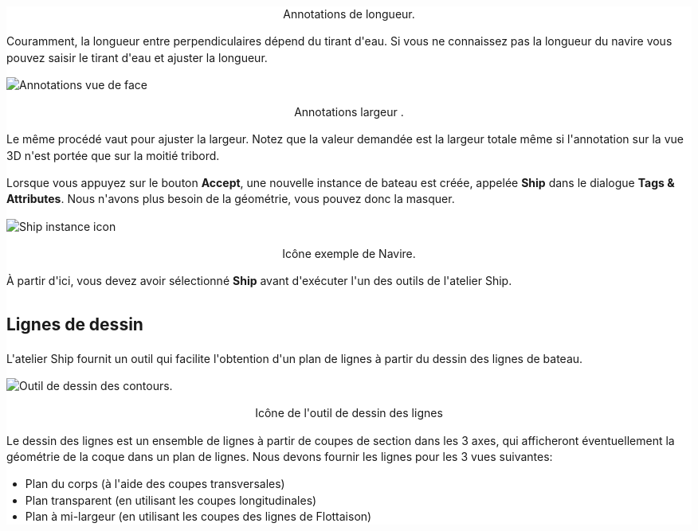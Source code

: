 <center>

Annotations de longueur.


</center>

Couramment, la longueur entre perpendiculaires dépend du tirant d\'eau. Si vous ne connaissez pas la longueur du navire vous pouvez saisir le tirant d\'eau et ajuster la longueur.

![Annotations vue de face](images/FreeCAD-Ship-S60ShipCreationSide.png )


<center>

Annotations largeur .


</center>

Le même procédé vaut pour ajuster la largeur. Notez que la valeur demandée est la largeur totale même si l\'annotation sur la vue 3D n\'est portée que sur la moitié tribord.

Lorsque vous appuyez sur le bouton **Accept**, une nouvelle instance de bateau est créée, appelée **Ship** dans le dialogue **Tags & Attributes**. Nous n\'avons plus besoin de la géométrie, vous pouvez donc la masquer.

![Ship instance icon](images/FreeCAD-Ship-ShipInstance.png )


<center>

Icône exemple de Navire.


</center>

À partir d\'ici, vous devez avoir sélectionné **Ship** avant d\'exécuter l\'un des outils de l\'atelier Ship.

## Lignes de dessin 

L\'atelier Ship fournit un outil qui facilite l\'obtention d\'un plan de lignes à partir du dessin des lignes de bateau.

![Outil de dessin des contours.](images/Ship_OutlineDraw.svg )


<center>

Icône de l\'outil de dessin des lignes


</center>

Le dessin des lignes est un ensemble de lignes à partir de coupes de section dans les 3 axes, qui afficheront éventuellement la géométrie de la coque dans un plan de lignes. Nous devons fournir les lignes pour les 3 vues suivantes:

-   Plan du corps (à l\'aide des coupes transversales)
-   Plan transparent (en utilisant les coupes longitudinales)
-   Plan à mi-largeur (en utilisant les coupes des lignes de Flottaison)

